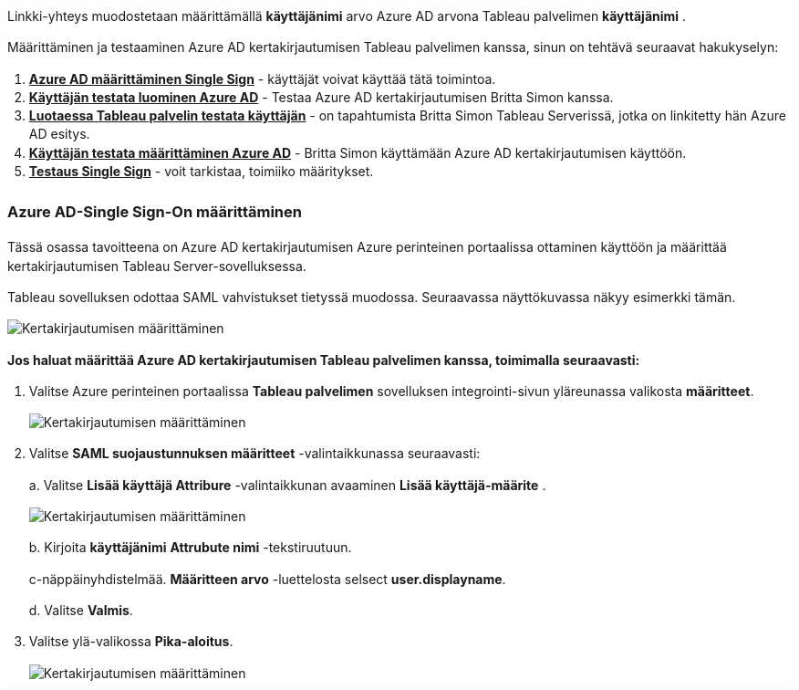 Linkki-yhteys muodostetaan määrittämällä **käyttäjänimi** arvo Azure AD arvona Tableau palvelimen **käyttäjänimi** .

Määrittäminen ja testaaminen Azure AD kertakirjautumisen Tableau palvelimen kanssa, sinun on tehtävä seuraavat hakukyselyn:

1. **[Azure AD määrittäminen Single Sign](#configuring-azure-ad-single-single-sign-on)** - käyttäjät voivat käyttää tätä toimintoa.
2. **[Käyttäjän testata luominen Azure AD](#creating-an-azure-ad-test-user)** - Testaa Azure AD kertakirjautumisen Britta Simon kanssa.
4. **[Luotaessa Tableau palvelin testata käyttäjän](#creating-a-tableauserver-test-user)** - on tapahtumista Britta Simon Tableau Serverissä, jotka on linkitetty hän Azure AD esitys.
5. **[Käyttäjän testata määrittäminen Azure AD](#assigning-the-azure-ad-test-user)** - Britta Simon käyttämään Azure AD kertakirjautumisen käyttöön.
5. **[Testaus Single Sign](#testing-single-sign-on)** - voit tarkistaa, toimiiko määritykset.

### <a name="configuring-azure-ad-single-sign-on"></a>Azure AD-Single Sign-On määrittäminen

Tässä osassa tavoitteena on Azure AD kertakirjautumisen Azure perinteinen portaalissa ottaminen käyttöön ja määrittää kertakirjautumisen Tableau Server-sovelluksessa.

Tableau sovelluksen odottaa SAML vahvistukset tietyssä muodossa. Seuraavassa näyttökuvassa näkyy esimerkki tämän. 

![Kertakirjautumisen määrittäminen](./media/active-directory-saas-tableauserver-tutorial/tutorial_tableauserver_51.png) 

**Jos haluat määrittää Azure AD kertakirjautumisen Tableau palvelimen kanssa, toimimalla seuraavasti:**


1. Valitse Azure perinteinen portaalissa **Tableau palvelimen** sovelluksen integrointi-sivun yläreunassa valikosta **määritteet**.

    ![Kertakirjautumisen määrittäminen](./media/active-directory-saas-tableauserver-tutorial/tutorial_general_81.png) 


1. Valitse **SAML suojaustunnuksen määritteet** -valintaikkunassa seuraavasti:

    

    a. Valitse **Lisää käyttäjä Attribure** -valintaikkunan avaaminen **Lisää käyttäjä-määrite** .

    ![Kertakirjautumisen määrittäminen](./media/active-directory-saas-tableauserver-tutorial/tutorial_general_82.png) 


    b. Kirjoita **käyttäjänimi** **Attrubute nimi** -tekstiruutuun.

    c-näppäinyhdistelmää. **Määritteen arvo** -luettelosta selsect **user.displayname**.

    d. Valitse **Valmis**.  
    



1. Valitse ylä-valikossa **Pika-aloitus**.

    ![Kertakirjautumisen määrittäminen](./media/active-directory-saas-tableauserver-tutorial/tutorial_general_83.png)  

